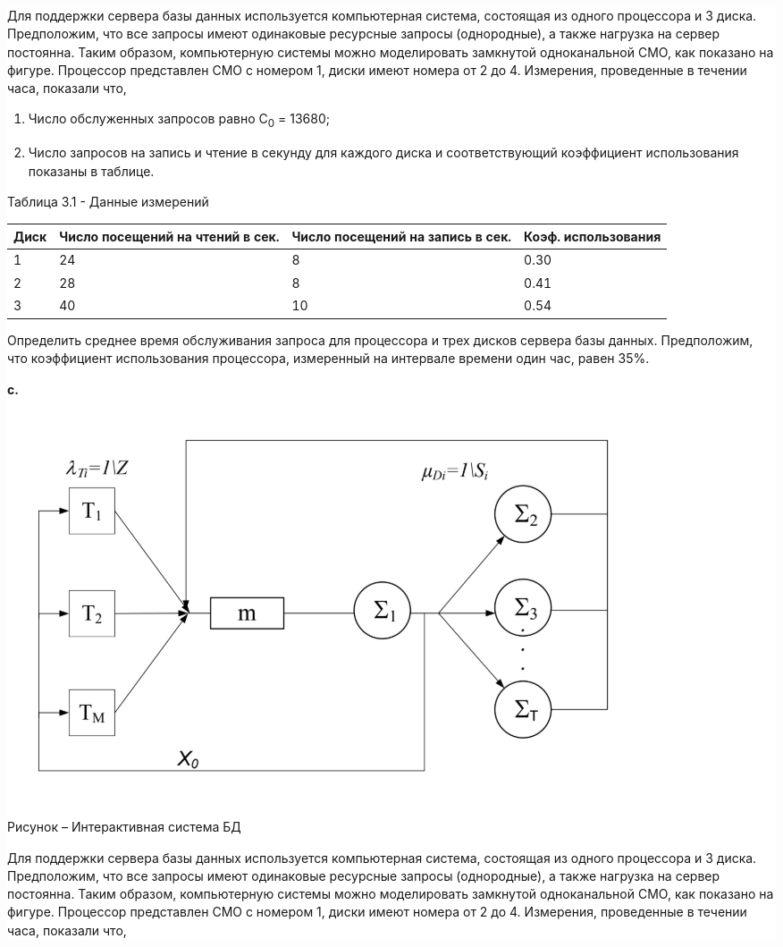 Для поддержки сервера базы данных используется компьютерная система, состоящая из одного процессора и 3 диска. Предположим, что все запросы имеют одинаковые ресурсные запросы (однородные), а также нагрузка на сервер постоянна. Таким образом, компьютерную системы можно моделировать замкнутой одноканальной СМО, как показано на фигуре. Процессор представлен СМО с номером 1, диски имеют номера от 2 до 4. Измерения, проведенные в течении часа, показали что, 
    
1. Число обслуженных запросов равно C<sub>0</sub> = 13680;

2. Число запросов на запись и чтение в секунду для каждого диска и соответствующий коэффициент использования показаны в таблице.
    
Таблица 3.1 - Данные измерений

| Диск | Число посещений на чтений в сек. | Число посещений на запись в сек. | Коэф. использования |
| ---  | ---                              | ---                              | ---                 |
| 1    | 24                               | 8                                | 0.30                |
| 2    | 28                               | 8                                | 0.41                |
| 3    | 40                               | 10                               | 0.54                |

Определить среднее время обслуживания запроса для процессора и трех дисков сервера базы данных. Предположим, что коэффициент использования процессора, измеренный на интервале времени один час, равен 35%.

**c.**

![image](https://github.com/levant47/ModSExam/blob/master/resources/practice_2.png)

Рисунок – Интерактивная система БД

Для поддержки сервера базы данных используется компьютерная система, состоящая из одного процессора и 3 диска. Предположим, что все запросы имеют одинаковые ресурсные запросы (однородные), а также нагрузка на сервер постоянна. Таким образом, компьютерную системы можно моделировать замкнутой одноканальной СМО, как показано на фигуре. Процессор представлен СМО с номером 1, диски имеют номера от 2 до 4. Измерения, проведенные в течении часа, показали что, 
    